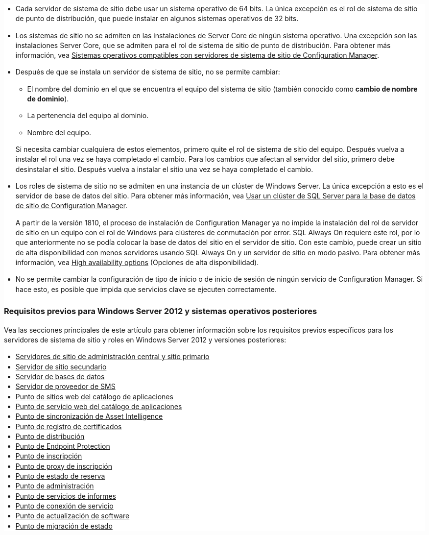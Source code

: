 - Cada servidor de sistema de sitio debe usar un sistema operativo de 64 bits. La única excepción es el rol de sistema de sitio de punto de distribución, que puede instalar en algunos sistemas operativos de 32 bits.  

- Los sistemas de sitio no se admiten en las instalaciones de Server Core de ningún sistema operativo. Una excepción son las instalaciones Server Core, que se admiten para el rol de sistema de sitio de punto de distribución. Para obtener más información, vea [Sistemas operativos compatibles con servidores de sistema de sitio de Configuration Manager](/sccm/core/plan-design/configs/supported-operating-systems-for-site-system-servers).  

- Después de que se instala un servidor de sistema de sitio, no se permite cambiar:  

    - El nombre del dominio en el que se encuentra el equipo del sistema de sitio (también conocido como **cambio de nombre de dominio**).  

    - La pertenencia del equipo al dominio.  

    - Nombre del equipo.  

    Si necesita cambiar cualquiera de estos elementos, primero quite el rol de sistema de sitio del equipo. Después vuelva a instalar el rol una vez se haya completado el cambio. Para los cambios que afectan al servidor del sitio, primero debe desinstalar el sitio. Después vuelva a instalar el sitio una vez se haya completado el cambio.  

- Los roles de sistema de sitio no se admiten en una instancia de un clúster de Windows Server. La única excepción a esto es el servidor de base de datos del sitio. Para obtener más información, vea [Usar un clúster de SQL Server para la base de datos de sitio de Configuration Manager](/sccm/core/servers/deploy/configure/use-a-sql-server-cluster-for-the-site-database).  

    A partir de la versión 1810, el proceso de instalación de Configuration Manager ya no impide la instalación del rol de servidor de sitio en un equipo con el rol de Windows para clústeres de conmutación por error. SQL Always On requiere este rol, por lo que anteriormente no se podía colocar la base de datos del sitio en el servidor de sitio. Con este cambio, puede crear un sitio de alta disponibilidad con menos servidores usando SQL Always On y un servidor de sitio en modo pasivo. Para obtener más información, vea [High availability options](/sccm/core/servers/deploy/configure/high-availability-options) (Opciones de alta disponibilidad). <!--3607761, fka 1359132-->  

- No se permite cambiar la configuración de tipo de inicio o de inicio de sesión de ningún servicio de Configuration Manager. Si hace esto, es posible que impida que servicios clave se ejecuten correctamente.  

### <a name="bkmk_2012Prereq"></a> Requisitos previos para Windows Server 2012 y sistemas operativos posteriores  

Vea las secciones principales de este artículo para obtener información sobre los requisitos previos específicos para los servidores de sistema de sitio y roles en Windows Server 2012 y versiones posteriores:

- [Servidores de sitio de administración central y sitio primario](#bkmk_2012sspreq)
- [Servidor de sitio secundario](#bkmk_2012secpreq)
- [Servidor de bases de datos](#bkmk_2012dbpreq)
- [Servidor de proveedor de SMS](#bkmk_2012smsprovpreq)
- [Punto de sitios web del catálogo de aplicaciones](#bkmk_2012acwspreq)
- [Punto de servicio web del catálogo de aplicaciones](#bkmk_2012ACwsitepreq)
- [Punto de sincronización de Asset Intelligence](#bkmk_2012AIpreq)
- [Punto de registro de certificados](#bkmk_2012crppreq)
- [Punto de distribución](#bkmk_2012dppreq)
- [Punto de Endpoint Protection](#bkmk_2012EPPpreq)
- [Punto de inscripción](#bkmk_2012Enrollpreq)
- [Punto de proxy de inscripción](#bkmk_2012EnrollProxpreq)
- [Punto de estado de reserva](#bkmk_2012FSPpreq)
- [Punto de administración](#bkmk_2012MPpreq)
- [Punto de servicios de informes](#bkmk_2012RSpoint)
- [Punto de conexión de servicio](#bkmk_SCPpreq)
- [Punto de actualización de software](#bkmk_2012SUPpreq)
- [Punto de migración de estado](#bkmk_2012SMPpreq)
